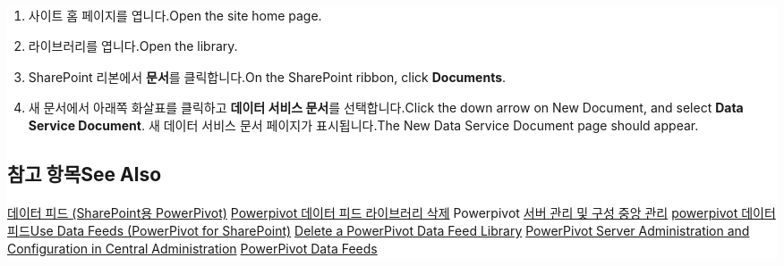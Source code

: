 1.  <span data-ttu-id="33ae4-155">사이트 홈 페이지를 엽니다.</span><span class="sxs-lookup"><span data-stu-id="33ae4-155">Open the site home page.</span></span>

2.  <span data-ttu-id="33ae4-156">라이브러리를 엽니다.</span><span class="sxs-lookup"><span data-stu-id="33ae4-156">Open the library.</span></span>

3.  <span data-ttu-id="33ae4-157">SharePoint 리본에서 **문서**를 클릭합니다.</span><span class="sxs-lookup"><span data-stu-id="33ae4-157">On the SharePoint ribbon, click **Documents**.</span></span>

4.  <span data-ttu-id="33ae4-158">새 문서에서 아래쪽 화살표를 클릭하고 **데이터 서비스 문서**를 선택합니다.</span><span class="sxs-lookup"><span data-stu-id="33ae4-158">Click the down arrow on New Document, and select **Data Service Document**.</span></span> <span data-ttu-id="33ae4-159">새 데이터 서비스 문서 페이지가 표시됩니다.</span><span class="sxs-lookup"><span data-stu-id="33ae4-159">The New Data Service Document page should appear.</span></span>

## <a name="see-also"></a><span data-ttu-id="33ae4-160">참고 항목</span><span class="sxs-lookup"><span data-stu-id="33ae4-160">See Also</span></span>
 <span data-ttu-id="33ae4-161">[데이터 피드 &#40;SharePoint용 PowerPivot&#41;](use-data-feeds-power-pivot-for-sharepoint.md) [Powerpivot 데이터 피드 라이브러리 삭제](delete-a-power-pivot-data-feed-library.md) Powerpivot [서버 관리 및 구성 중앙 관리](power-pivot-server-administration-and-configuration-in-central-administration.md) [powerpivot 데이터 피드](power-pivot-data-feeds.md)</span><span class="sxs-lookup"><span data-stu-id="33ae4-161">[Use Data Feeds &#40;PowerPivot for SharePoint&#41;](use-data-feeds-power-pivot-for-sharepoint.md) [Delete a PowerPivot Data Feed Library](delete-a-power-pivot-data-feed-library.md) [PowerPivot Server Administration and Configuration in Central Administration](power-pivot-server-administration-and-configuration-in-central-administration.md) [PowerPivot Data Feeds](power-pivot-data-feeds.md)</span></span>


